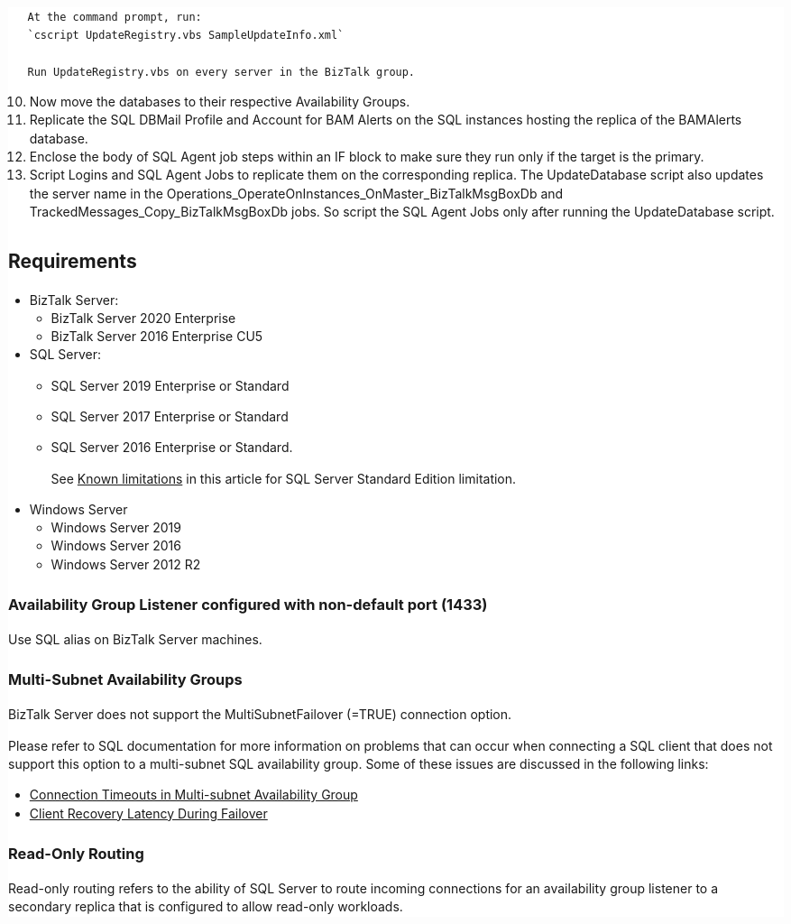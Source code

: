        At the command prompt, run:  
       `cscript UpdateRegistry.vbs SampleUpdateInfo.xml` 
 
       Run UpdateRegistry.vbs on every server in the BizTalk group. 
 
10. Now move the databases to their respective Availability Groups. 
11. Replicate the SQL DBMail Profile and Account for BAM Alerts on the SQL instances hosting the replica of the BAMAlerts database. 
12. Enclose the body of SQL Agent job steps within an IF block to make sure they run only if the target is the primary. 
13. Script Logins and SQL Agent Jobs to replicate them on the corresponding replica. The UpdateDatabase script also updates the server name in the Operations_OperateOnInstances_OnMaster_BizTalkMsgBoxDb and TrackedMessages_Copy_BizTalkMsgBoxDb jobs. So script the SQL Agent Jobs only after running the UpdateDatabase script. 

## Requirements

- BizTalk Server:
  - BizTalk Server 2020 Enterprise
  - BizTalk Server 2016 Enterprise CU5
- SQL Server:
  - SQL Server 2019 Enterprise or Standard
  - SQL Server 2017 Enterprise or Standard
  - SQL Server 2016 Enterprise or Standard.

    See [Known limitations](#known-limitations) in this article for SQL Server Standard Edition limitation.
- Windows Server
  - Windows Server 2019
  - Windows Server 2016
  - Windows Server 2012 R2

### Availability Group Listener configured with non-default port (1433) 

Use SQL alias on BizTalk Server machines. 

### Multi-Subnet Availability Groups 

BizTalk Server does not support the MultiSubnetFailover (=TRUE) connection option.  

Please refer to SQL documentation for more information on problems that can occur when connecting a SQL client that does not support this option to a multi-subnet SQL availability group.  Some of these issues are discussed in the following links:

* [Connection Timeouts in Multi-subnet Availability Group](/archive/blogs/alwaysonpro/connection-timeouts-in-multi-subnet-availability-group)  
* [Client Recovery Latency During Failover](/sql/sql-server/failover-clusters/windows/sql-server-multi-subnet-clustering-sql-server#DNS)

### Read-Only Routing 

Read-only routing refers to the ability of SQL Server to route incoming connections for an availability group listener to a secondary replica that is configured to allow read-only workloads. 
